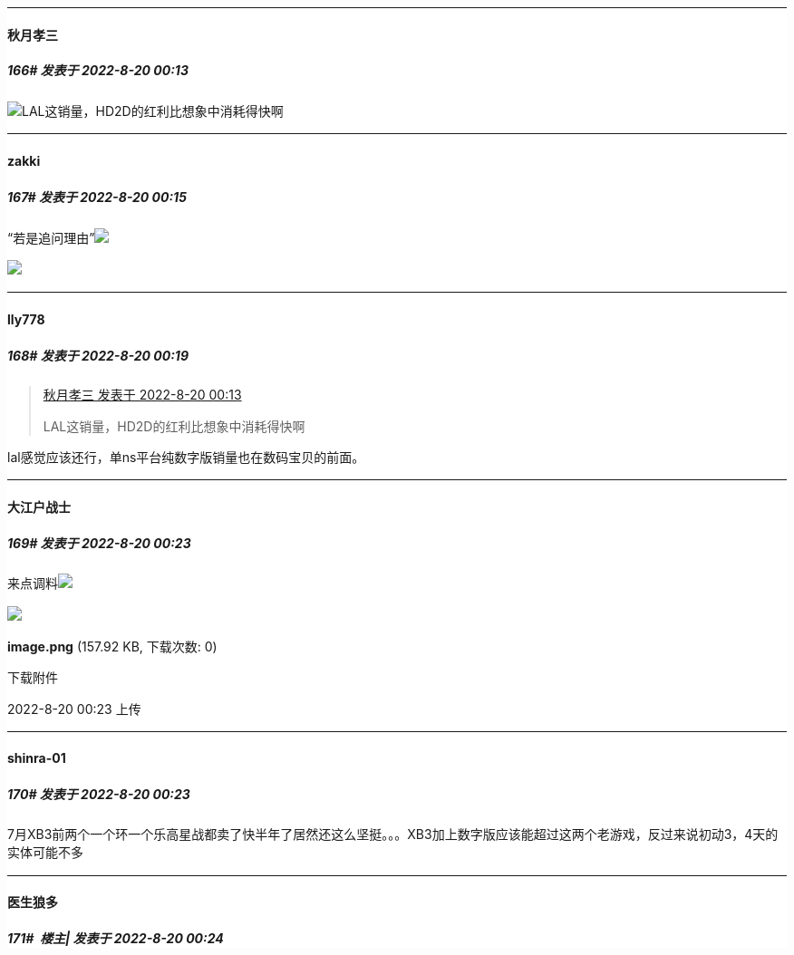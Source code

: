 *****

####  秋月孝三  
##### 166#       发表于 2022-8-20 00:13

<img src="https://static.saraba1st.com/image/smiley/face2017/067.png" referrerpolicy="no-referrer">LAL这销量，HD2D的红利比想象中消耗得快啊

*****

####  zakki  
##### 167#       发表于 2022-8-20 00:15

“若是追问理由”<img src="https://static.saraba1st.com/image/smiley/face2017/035.png" referrerpolicy="no-referrer">

<img src="https://p.sda1.dev/6/c7754dd730b3c04abad7b76050ff2d31/CMP_20220820001516521.png" referrerpolicy="no-referrer">

*****

####  lly778  
##### 168#       发表于 2022-8-20 00:19

<blockquote><a href="httphttps://bbs.saraba1st.com/2b/forum.php?mod=redirect&amp;goto=findpost&amp;pid=57141469&amp;ptid=2087927" target="_blank">秋月孝三 发表于 2022-8-20 00:13</a>

LAL这销量，HD2D的红利比想象中消耗得快啊</blockquote>
lal感觉应该还行，单ns平台纯数字版销量也在数码宝贝的前面。



*****

####  大江户战士  
##### 169#       发表于 2022-8-20 00:23

来点调料<img src="https://static.saraba1st.com/image/smiley/face2017/067.png" referrerpolicy="no-referrer">

<img src="https://img.saraba1st.com/forum/202208/20/002329xcw9xqari5rarae6.png" referrerpolicy="no-referrer">

<strong>image.png</strong> (157.92 KB, 下载次数: 0)

下载附件

2022-8-20 00:23 上传

*****

####  shinra-01  
##### 170#       发表于 2022-8-20 00:23

7月XB3前两个一个环一个乐高星战都卖了快半年了居然还这么坚挺。。。XB3加上数字版应该能超过这两个老游戏，反过来说初动3，4天的实体可能不多

*****

####  医生狼多  
##### 171#         楼主| 发表于 2022-8-20 00:24
